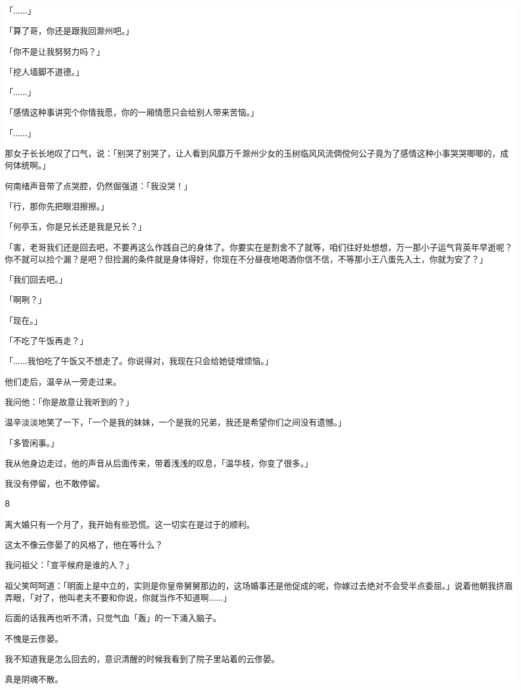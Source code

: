 「……」

「算了哥，你还是跟我回滁州吧。」

「你不是让我努努力吗？」

「挖人墙脚不道德。」

「……」

「感情这种事讲究个你情我愿，你的一厢情愿只会给别人带来苦恼。」

「……」

那女子长长地叹了口气，说：「别哭了别哭了，让人看到风靡万千滁州少女的玉树临风风流倜傥何公子竟为了感情这种小事哭哭唧唧的，成何体统啊。」

何南绪声音带了点哭腔，仍然倔强道：「我没哭！」

「行，那你先把眼泪擦擦。」

「何亭玉，你是兄长还是我是兄长？」

「害，老哥我们还是回去吧，不要再这么作践自己的身体了。你要实在是割舍不了就等，咱们往好处想想，万一那小子运气背英年早逝呢？你不就可以捡个漏？是吧？但捡漏的条件就是身体得好，你现在不分昼夜地喝酒你信不信，不等那小王八蛋先入土，你就为安了？」

「我们回去吧。」

「啊咧？」

「现在。」

「不吃了午饭再走？」

「……我怕吃了午饭又不想走了。你说得对，我现在只会给她徒增烦恼。」

他们走后，温辛从一旁走过来。

我问他：「你是故意让我听到的？」

温辛淡淡地笑了一下，「一个是我的妹妹，一个是我的兄弟，我还是希望你们之间没有遗憾。」

「多管闲事。」

我从他身边走过，他的声音从后面传来，带着浅浅的叹息，「温华枝，你变了很多。」

我没有停留，也不敢停留。

8

离大婚只有一个月了，我开始有些恐慌。这一切实在是过于的顺利。

这太不像云俢晏了的风格了，他在等什么？

我问祖父：「宣平候府是谁的人？」

祖父笑呵呵道：「明面上是中立的，实则是你皇帝舅舅那边的，这场婚事还是他促成的呢，你嫁过去绝对不会受半点委屈。」说着他朝我挤眉弄眼，「对了，他叫老夫不要和你说，你就当作不知道啊……」

后面的话我再也听不清，只觉气血「轰」的一下涌入脑子。

不愧是云俢晏。

我不知道我是怎么回去的，意识清醒的时候我看到了院子里站着的云俢晏。

真是阴魂不散。
